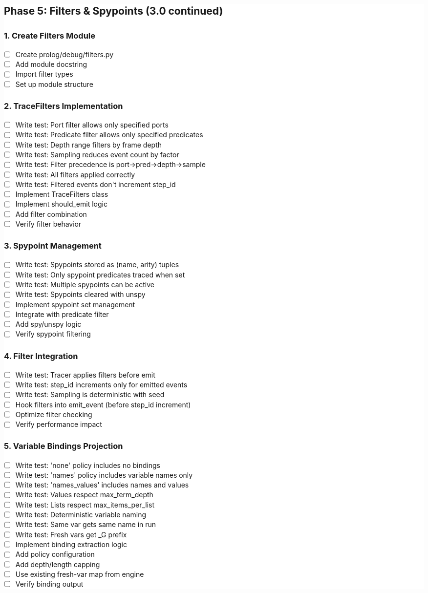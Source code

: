 ## Phase 5: Filters & Spypoints (3.0 continued)

### 1. Create Filters Module
- [ ] Create prolog/debug/filters.py
- [ ] Add module docstring
- [ ] Import filter types
- [ ] Set up module structure

### 2. TraceFilters Implementation
- [ ] Write test: Port filter allows only specified ports
- [ ] Write test: Predicate filter allows only specified predicates
- [ ] Write test: Depth range filters by frame depth
- [ ] Write test: Sampling reduces event count by factor
- [ ] Write test: Filter precedence is port→pred→depth→sample
- [ ] Write test: All filters applied correctly
- [ ] Write test: Filtered events don't increment step_id
- [ ] Implement TraceFilters class
- [ ] Implement should_emit logic
- [ ] Add filter combination
- [ ] Verify filter behavior

### 3. Spypoint Management
- [ ] Write test: Spypoints stored as (name, arity) tuples
- [ ] Write test: Only spypoint predicates traced when set
- [ ] Write test: Multiple spypoints can be active
- [ ] Write test: Spypoints cleared with unspy
- [ ] Implement spypoint set management
- [ ] Integrate with predicate filter
- [ ] Add spy/unspy logic
- [ ] Verify spypoint filtering

### 4. Filter Integration
- [ ] Write test: Tracer applies filters before emit
- [ ] Write test: step_id increments only for emitted events
- [ ] Write test: Sampling is deterministic with seed
- [ ] Hook filters into emit_event (before step_id increment)
- [ ] Optimize filter checking
- [ ] Verify performance impact

### 5. Variable Bindings Projection
- [ ] Write test: 'none' policy includes no bindings
- [ ] Write test: 'names' policy includes variable names only
- [ ] Write test: 'names_values' includes names and values
- [ ] Write test: Values respect max_term_depth
- [ ] Write test: Lists respect max_items_per_list
- [ ] Write test: Deterministic variable naming
- [ ] Write test: Same var gets same name in run
- [ ] Write test: Fresh vars get _G prefix
- [ ] Implement binding extraction logic
- [ ] Add policy configuration
- [ ] Add depth/length capping
- [ ] Use existing fresh-var map from engine
- [ ] Verify binding output

